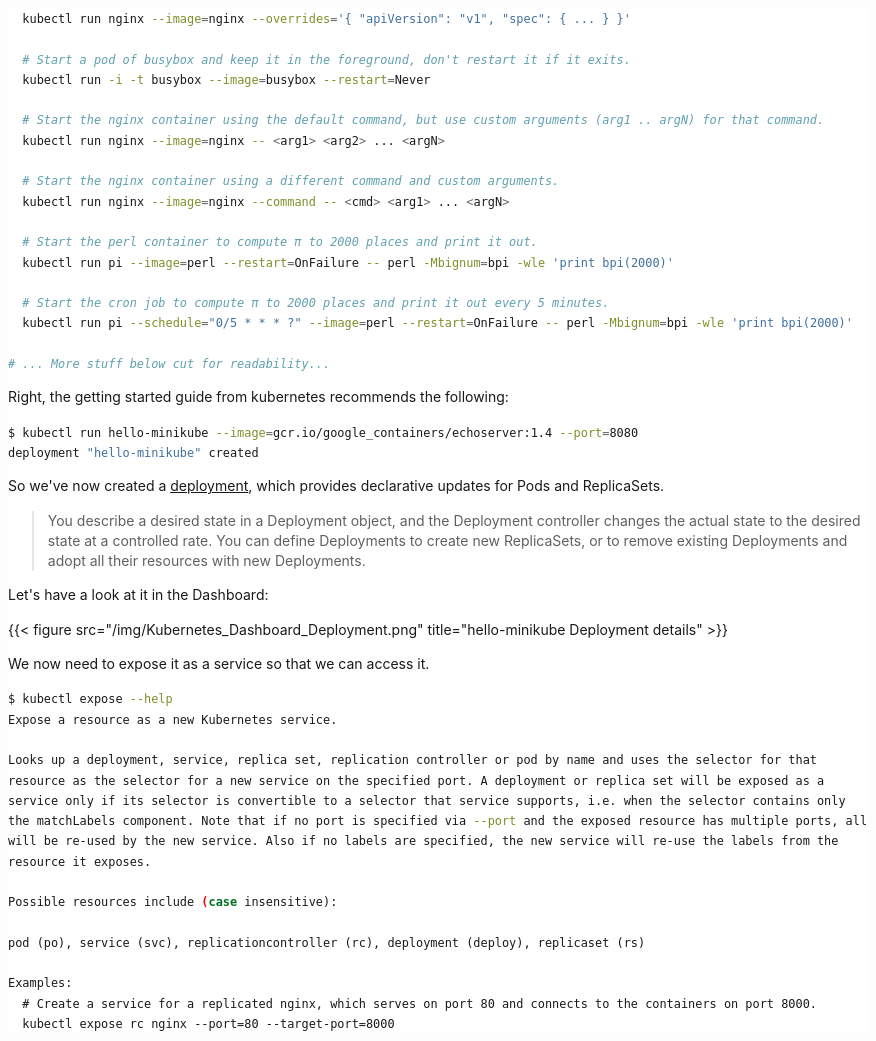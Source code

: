 ```bash
  kubectl run nginx --image=nginx --overrides='{ "apiVersion": "v1", "spec": { ... } }'
  
  # Start a pod of busybox and keep it in the foreground, don't restart it if it exits.
  kubectl run -i -t busybox --image=busybox --restart=Never
  
  # Start the nginx container using the default command, but use custom arguments (arg1 .. argN) for that command.
  kubectl run nginx --image=nginx -- <arg1> <arg2> ... <argN>
  
  # Start the nginx container using a different command and custom arguments.
  kubectl run nginx --image=nginx --command -- <cmd> <arg1> ... <argN>
  
  # Start the perl container to compute π to 2000 places and print it out.
  kubectl run pi --image=perl --restart=OnFailure -- perl -Mbignum=bpi -wle 'print bpi(2000)'
  
  # Start the cron job to compute π to 2000 places and print it out every 5 minutes.
  kubectl run pi --schedule="0/5 * * * ?" --image=perl --restart=OnFailure -- perl -Mbignum=bpi -wle 'print bpi(2000)'

# ... More stuff below cut for readability...
```
Right, the getting started guide from kubernetes recommends the following:
```bash
$ kubectl run hello-minikube --image=gcr.io/google_containers/echoserver:1.4 --port=8080
deployment "hello-minikube" created
```
So we've now created a [deployment](https://kubernetes.io/docs/concepts/workloads/controllers/deployment/), which provides declarative updates for Pods and ReplicaSets.
> You describe a desired state in a Deployment object, and the Deployment controller changes the actual state to the desired state at a controlled rate. 
You can define Deployments to create new ReplicaSets, or to remove existing Deployments and adopt all their resources with new Deployments.

Let's have a look at it in the Dashboard:

{{< figure src="/img/Kubernetes_Dashboard_Deployment.png" title="hello-minikube Deployment details" >}}

We now need to expose it as a service so that we can access it.

```bash
$ kubectl expose --help
Expose a resource as a new Kubernetes service. 

Looks up a deployment, service, replica set, replication controller or pod by name and uses the selector for that
resource as the selector for a new service on the specified port. A deployment or replica set will be exposed as a
service only if its selector is convertible to a selector that service supports, i.e. when the selector contains only
the matchLabels component. Note that if no port is specified via --port and the exposed resource has multiple ports, all
will be re-used by the new service. Also if no labels are specified, the new service will re-use the labels from the
resource it exposes. 

Possible resources include (case insensitive): 

pod (po), service (svc), replicationcontroller (rc), deployment (deploy), replicaset (rs)

Examples:
  # Create a service for a replicated nginx, which serves on port 80 and connects to the containers on port 8000.
  kubectl expose rc nginx --port=80 --target-port=8000

```